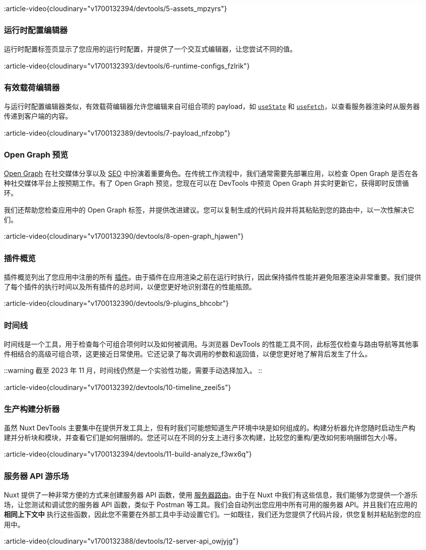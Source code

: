 :article-video{cloudinary="v1700132394/devtools/5-assets_mpzyrs"}

### 运行时配置编辑器

运行时配置标签页显示了您应用的运行时配置，并提供了一个交互式编辑器，让您尝试不同的值。

:article-video{cloudinary="v1700132393/devtools/6-runtime-configs_fzlrik"}

### 有效载荷编辑器

与运行时配置编辑器类似，有效载荷编辑器允许您编辑来自可组合项的 payload，如 [`useState`](/docs/api/composables/use-state) 和 [`useFetch`](/docs/api/composables/use-fetch)，以查看服务器渲染时从服务器传递到客户端的内容。

:article-video{cloudinary="v1700132389/devtools/7-payload_nfzobp"}

### Open Graph 预览

[Open Graph](https://ogp.me/) 在社交媒体分享以及 [SEO](https://en.wikipedia.org/wiki/Search_engine_optimization) 中扮演着重要角色。在传统工作流程中，我们通常需要先部署应用，以检查 Open Graph 是否在各种社交媒体平台上按预期工作。有了 Open Graph 预览，您现在可以在 DevTools 中预览 Open Graph 并实时更新它，获得即时反馈循环。

我们还帮助您检查应用中的 Open Graph 标签，并提供改进建议。您可以复制生成的代码片段并将其粘贴到您的路由中，以一次性解决它们。

:article-video{cloudinary="v1700132390/devtools/8-open-graph_hjawen"}

### 插件概览

插件概览列出了您应用中注册的所有 [插件](/docs/guide/directory-structure/plugins)。由于插件在应用渲染之前在运行时执行，因此保持插件性能并避免阻塞渲染非常重要。我们提供了每个插件的执行时间以及所有插件的总时间，以便您更好地识别潜在的性能瓶颈。

:article-video{cloudinary="v1700132390/devtools/9-plugins_bhcobr"}

### 时间线

时间线是一个工具，用于检查每个可组合项何时以及如何被调用。与浏览器 DevTools 的性能工具不同，此标签仅检查与路由导航等其他事件相结合的高级可组合项，这更接近日常使用。它还记录了每次调用的参数和返回值，以便您更好地了解背后发生了什么。

::warning
截至 2023 年 11 月，时间线仍然是一个实验性功能，需要手动选择加入。
::

:article-video{cloudinary="v1700132392/devtools/10-timeline_zeei5s"}

### 生产构建分析器

虽然 Nuxt DevTools 主要集中在提供开发工具上，但有时我们可能想知道生产环境中块是如何组成的。构建分析器允许您随时启动生产构建并分析块和模块，并查看它们是如何捆绑的。您还可以在不同的分支上进行多次构建，比较您的重构/更改如何影响捆绑包大小等。

:article-video{cloudinary="v1700132394/devtools/11-build-analyze_f3wx6q"}

### 服务器 API 游乐场

Nuxt 提供了一种非常方便的方式来创建服务器 API 函数，使用 [服务器路由](/docs/guide/directory-structure/server#server-routes)。由于在 Nuxt 中我们有这些信息，我们能够为您提供一个游乐场，让您测试和调试您的服务器 API 函数，类似于 Postman 等工具。我们会自动列出您应用中所有可用的服务器 API。并且我们在应用的 **相同上下文中** 执行这些函数，因此您不需要在外部工具中手动设置它们。一如既往，我们还为您提供了代码片段，供您复制并粘贴到您的应用中。

:article-video{cloudinary="v1700132388/devtools/12-server-api_owjyjg"}
